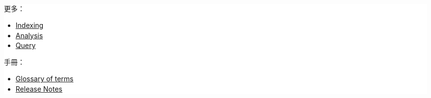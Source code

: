 更多：

  - [Indexing](elasticsearch-indexing.md)
  - [Analysis](elasticsearch-analysis.md)
  - [Query](elasticsearch-query.md)

手冊：

  - [Glossary of terms](https://www.elastic.co/guide/en/elasticsearch/reference/current/glossary.html)
  - [Release Notes](https://www.elastic.co/guide/en/elasticsearch/reference/current/es-release-notes.html)
